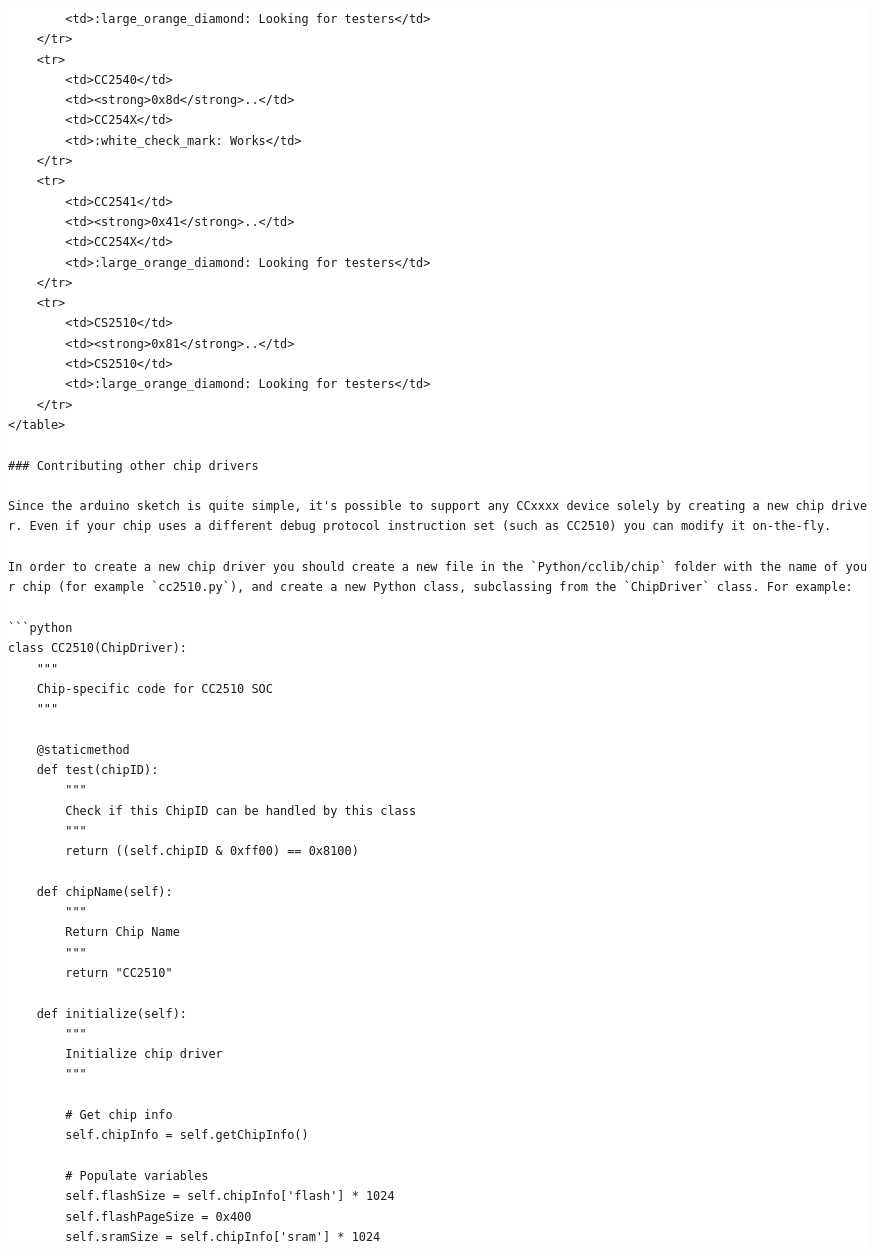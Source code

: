 ```
        <td>:large_orange_diamond: Looking for testers</td>
    </tr>
    <tr>
        <td>CC2540</td>
        <td><strong>0x8d</strong>..</td>
        <td>CC254X</td>
        <td>:white_check_mark: Works</td>
    </tr>
    <tr>
        <td>CC2541</td>
        <td><strong>0x41</strong>..</td>
        <td>CC254X</td>
        <td>:large_orange_diamond: Looking for testers</td>
    </tr>
    <tr>
        <td>CS2510</td>
        <td><strong>0x81</strong>..</td>
        <td>CS2510</td>
        <td>:large_orange_diamond: Looking for testers</td>
    </tr>
</table>

### Contributing other chip drivers

Since the arduino sketch is quite simple, it's possible to support any CCxxxx device solely by creating a new chip driver. Even if your chip uses a different debug protocol instruction set (such as CC2510) you can modify it on-the-fly.

In order to create a new chip driver you should create a new file in the `Python/cclib/chip` folder with the name of your chip (for example `cc2510.py`), and create a new Python class, subclassing from the `ChipDriver` class. For example:

```python
class CC2510(ChipDriver):
    """
    Chip-specific code for CC2510 SOC
    """

    @staticmethod
    def test(chipID):
        """
        Check if this ChipID can be handled by this class
        """
        return ((self.chipID & 0xff00) == 0x8100)

    def chipName(self):
        """
        Return Chip Name
        """
        return "CC2510"

    def initialize(self):
        """
        Initialize chip driver
        """

        # Get chip info
        self.chipInfo = self.getChipInfo()

        # Populate variables
        self.flashSize = self.chipInfo['flash'] * 1024
        self.flashPageSize = 0x400
        self.sramSize = self.chipInfo['sram'] * 1024
```